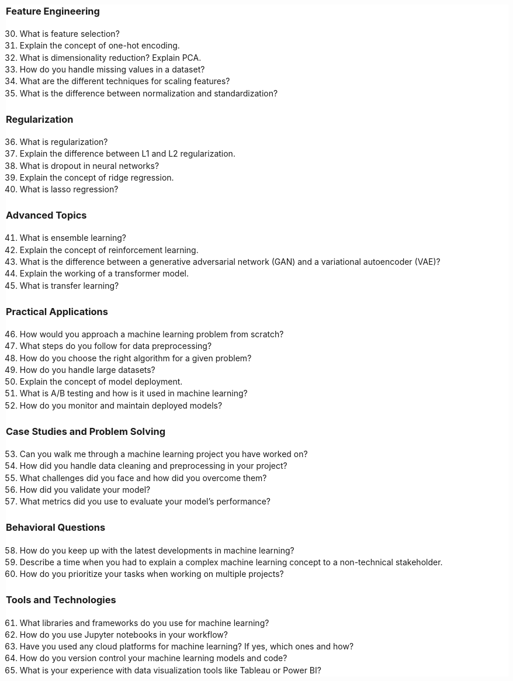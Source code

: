 ### Feature Engineering
30. What is feature selection?
31. Explain the concept of one-hot encoding.
32. What is dimensionality reduction? Explain PCA.
33. How do you handle missing values in a dataset?
34. What are the different techniques for scaling features?
35. What is the difference between normalization and standardization?

### Regularization
36. What is regularization?
37. Explain the difference between L1 and L2 regularization.
38. What is dropout in neural networks?
39. Explain the concept of ridge regression.
40. What is lasso regression?

### Advanced Topics
41. What is ensemble learning?
42. Explain the concept of reinforcement learning.
43. What is the difference between a generative adversarial network (GAN) and a variational autoencoder (VAE)?
44. Explain the working of a transformer model.
45. What is transfer learning?

### Practical Applications
46. How would you approach a machine learning problem from scratch?
47. What steps do you follow for data preprocessing?
48. How do you choose the right algorithm for a given problem?
49. How do you handle large datasets?
50. Explain the concept of model deployment.
51. What is A/B testing and how is it used in machine learning?
52. How do you monitor and maintain deployed models?

### Case Studies and Problem Solving
53. Can you walk me through a machine learning project you have worked on?
54. How did you handle data cleaning and preprocessing in your project?
55. What challenges did you face and how did you overcome them?
56. How did you validate your model?
57. What metrics did you use to evaluate your model’s performance?

### Behavioral Questions
58. How do you keep up with the latest developments in machine learning?
59. Describe a time when you had to explain a complex machine learning concept to a non-technical stakeholder.
60. How do you prioritize your tasks when working on multiple projects?

### Tools and Technologies
61. What libraries and frameworks do you use for machine learning?
62. How do you use Jupyter notebooks in your workflow?
63. Have you used any cloud platforms for machine learning? If yes, which ones and how?
64. How do you version control your machine learning models and code?
65. What is your experience with data visualization tools like Tableau or Power BI?

